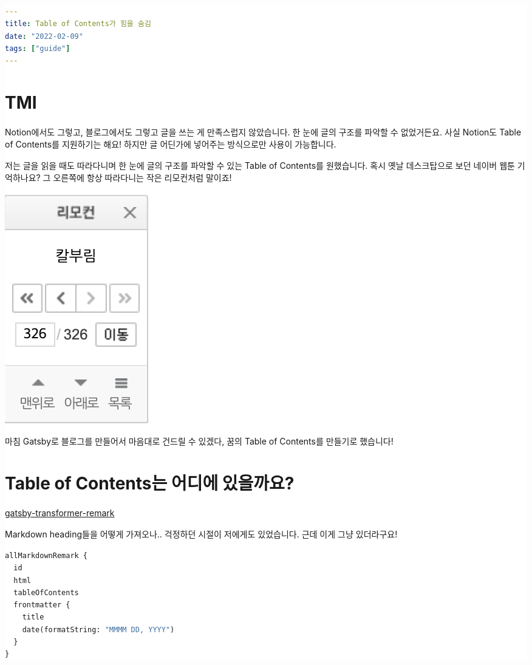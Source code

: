```yaml
---
title: Table of Contents가 힘을 숨김
date: "2022-02-09"
tags: ["guide"]
---
```


# TMI

Notion에서도 그렇고, 블로그에서도 그렇고 글을 쓰는 게 만족스럽지 않았습니다. 한 눈에 글의 구조를 파악할 수 없었거든요.
사실 Notion도 Table of Contents를 지원하기는 해요! 하지만 글 어딘가에 넣어주는 방식으로만 사용이 가능합니다.

저는 글을 읽을 때도 따라다니며 한 눈에 글의 구조를 파악할 수 있는 Table of Contents를 원했습니다.
혹시 옛날 데스크탑으로 보던 네이버 웹툰 기억하나요? 그 오른쪽에 항상 따라다니는 작은 리모컨처럼 말이죠!

![너로 정했다!](2022-02-09-11-19-41.png)

마침 Gatsby로 블로그를 만들어서 마음대로 건드릴 수 있겠다, 꿈의 Table of Contents를 만들기로 했습니다!

# Table of Contents는 어디에 있을까요?

[gatsby-transformer-remark](https://www.gatsbyjs.com/plugins/gatsby-transformer-remark/)

Markdown heading들을 어떻게 가져오나.. 걱정하던 시절이 저에게도 있었습니다. 근데 이게 그냥 있더라구요!

```graphql
allMarkdownRemark {
  id
  html
  tableOfContents
  frontmatter {
    title
    date(formatString: "MMMM DD, YYYY")
  }
}
```
